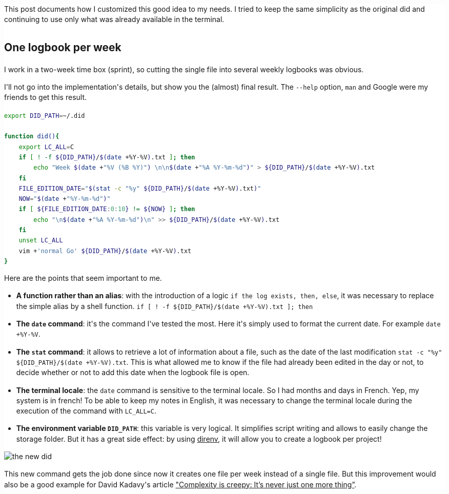 This post documents how I customized this good idea to my needs. I tried to keep the same simplicity as the original did and continuing to use only what was already available in the terminal.

## One logbook per week

I work in a two-week time box (sprint), so cutting the single file into several weekly logbooks was obvious.

I'll not go into the implementation's details, but show you the (almost) final result. The `--help` option, `man` and Google were my friends to get this result.

```bash
export DID_PATH=~/.did

function did(){
    export LC_ALL=C
    if [ ! -f ${DID_PATH}/$(date +%Y-%V).txt ]; then
        echo "Week $(date +"%V (%B %Y)") \n\n$(date +"%A %Y-%m-%d")" > ${DID_PATH}/$(date +%Y-%V).txt
    fi
    FILE_EDITION_DATE="$(stat -c "%y" ${DID_PATH}/$(date +%Y-%V).txt)"
    NOW="$(date +"%Y-%m-%d")"
    if [ ${FILE_EDITION_DATE:0:10} != ${NOW} ]; then
        echo "\n$(date +"%A %Y-%m-%d")\n" >> ${DID_PATH}/$(date +%Y-%V).txt
    fi
    unset LC_ALL
    vim +'normal Go' ${DID_PATH}/$(date +%Y-%V).txt
}
```

Here are the points that seem important to me.

- **A function rather than an alias**: with the introduction of a logic `if the log exists, then, else`, it was necessary to replace the simple alias by a shell function. `if [ ! -f ${DID_PATH}/$(date +%Y-%V).txt ]; then`

- **The `date` command**: it's the command I've tested the most. Here it's simply used to format the current date. For example `date +%Y-%V`.

- **The `stat` command**: it allows to retrieve a lot of information about a file, such as the date of the last modification `stat -c "%y" ${DID_PATH}/$(date +%Y-%V).txt`. This is what allowed me to know if the file had already been edited in the day or not, to decide whether or not to add this date when the logbook file is open.

- **The terminal locale**: the `date` command is sensitive to the terminal locale. So I had months and days in French. Yep, my system is in french! To be able to keep my notes in English, it was necessary to change the terminal locale during the execution of the command with `LC_ALL=C`.

- **The environment variable `DID_PATH`**: this variable is very logical. It simplifies script writing and allows to easily change the storage folder. But it has a great side effect: by using [direnv](https://direnv.net/), it will allow you to create a logbook per project!

![the new did](/images/blog/dev-diary/did.gif)

This new command gets the job done since now it creates one file per week instead of a single file. But this improvement would also be a good example for David Kadavy's article ["Complexity is creepy: It’s never just one more thing”](https://medium.com/@kadavy/complexity-is-creepy-its-never-just-one-more-thing-79a6a89192db).
